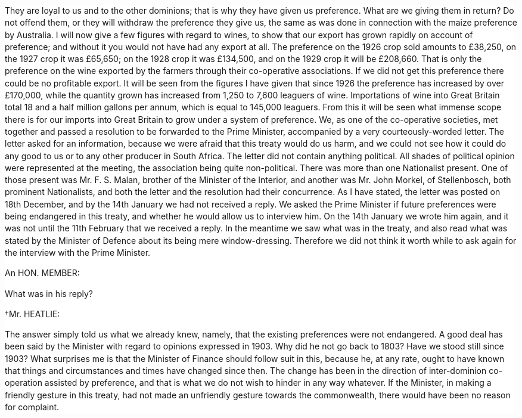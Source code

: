 <p>They are loyal to us and to the other dominions; that is why they have given us preference. What are we giving them in return? Do not offend them, or they will withdraw the preference they give us, the same as was done in connection with the maize preference by Australia. I will now give a few figures with regard to wines, to show that our export has grown rapidly on account of preference; and without it you would not have had any export at all. The preference on the 1926 crop sold amounts to £38,250, on the 1927 crop it was £65,650; on the 1928 crop it was £134,500, and on the 1929 crop it will be £208,660. That is only the preference on the wine exported by the farmers through their co-operative associations. If we did not get this preference there could be no profitable export. It will be seen from the figures I have given that since 1926 the preference has increased by over £170,000, while the quantity grown has increased from 1,250 to 7,600 leaguers of wine. Importations of wine into Great Britain total 18 and a half million gallons per annum, which is equal to 145,000 leaguers. From this it will be seen what immense scope there is for our imports into Great Britain to grow under a system of preference. We, as one of the co-operative societies, met together and passed a resolution to be forwarded to the Prime Minister, accompanied by a very courteously-worded letter. The letter asked for an information, because we were afraid that this treaty would do us harm, and we could not see how it could do any good to us or to any other producer in South Africa. The letter did not contain anything political. All shades of political opinion were represented at the meeting, the association being quite non-political. There was more than one Nationalist present. One of those present was Mr. F. S. Malan, brother of the Minister of the Interior, and another was Mr. John Morkel, of Stellenbosch, both prominent Nationalists, and both the letter and the resolution had their concurrence. As I have stated, the letter was posted on 18th December, and by the 14th January we had not received a reply. We asked the Prime Minister if future preferences were being endangered in this treaty, and whether he would allow us to interview him. On the 14th January we wrote him again, and it was not until the 11th February that we received a reply. In the meantime we saw what was in the treaty, and also read what was stated by the Minister of Defence about its being mere window-dressing. Therefore we did not think it worth while to ask again for the interview with the Prime Minister.</p>

</speech>

<speech by="#hon_member">

<from>An <person refersTo="hansard_za">HON. MEMBER</person>:</from>

<p>What was in his reply?</p>

</speech>

<speech by="#heatlie">

<from>&#x2020;Mr. <person refersTo="hansard_za">HEATLIE</person>:</from>

<p>The answer simply told us what we already knew, namely, that the existing preferences were not endangered. A good deal has been said by the Minister with regard to opinions expressed in 1903. Why did he not go back to 1803? Have we stood still since 1903? What surprises me is that the Minister of Finance should follow suit in this, because he, at any rate, ought to have known that things and circumstances and times have changed since then. The change has been in the direction of inter-dominion co-operation assisted by preference, and that is what we do not wish to hinder in any way whatever. If the Minister, in making a friendly gesture in this treaty, had not made an unfriendly gesture <span class="col_873-874" refersTo="page_0474"/>towards the commonwealth, there would have been no reason for complaint.</p>

</speech>

<speech by="#rider">
